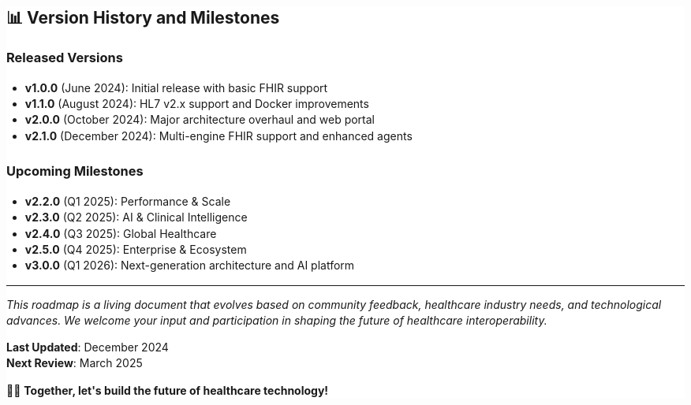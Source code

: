 
## 📊 Version History and Milestones

### Released Versions
- **v1.0.0** (June 2024): Initial release with basic FHIR support
- **v1.1.0** (August 2024): HL7 v2.x support and Docker improvements  
- **v2.0.0** (October 2024): Major architecture overhaul and web portal
- **v2.1.0** (December 2024): Multi-engine FHIR support and enhanced agents

### Upcoming Milestones
- **v2.2.0** (Q1 2025): Performance & Scale
- **v2.3.0** (Q2 2025): AI & Clinical Intelligence
- **v2.4.0** (Q3 2025): Global Healthcare
- **v2.5.0** (Q4 2025): Enterprise & Ecosystem
- **v3.0.0** (Q1 2026): Next-generation architecture and AI platform

---

*This roadmap is a living document that evolves based on community feedback, healthcare industry needs, and technological advances. We welcome your input and participation in shaping the future of healthcare interoperability.*

**Last Updated**: December 2024  
**Next Review**: March 2025

🏥💙 **Together, let's build the future of healthcare technology!**